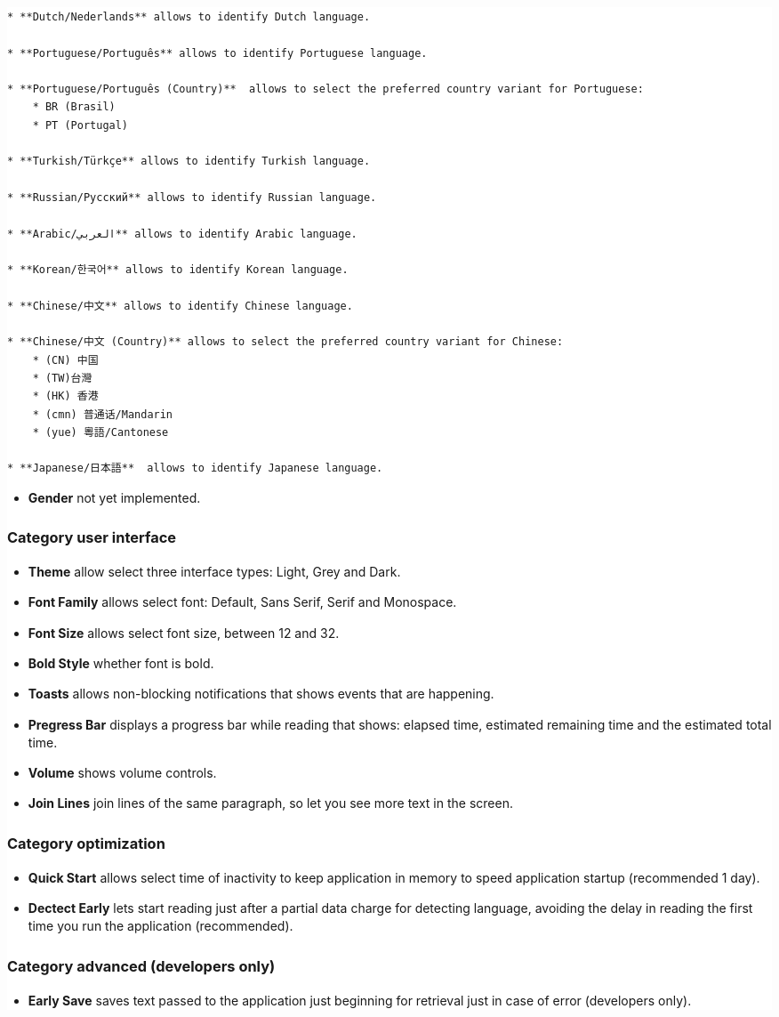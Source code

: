     * **Dutch/Nederlands** allows to identify Dutch language.

    * **Portuguese/Português** allows to identify Portuguese language.

    * **Portuguese/Português (Country)**  allows to select the preferred country variant for Portuguese:
        * BR (Brasil)
        * PT (Portugal)

    * **Turkish/Türkçe** allows to identify Turkish language.

    * **Russian/Русский** allows to identify Russian language.

    * **Arabic/العربي** allows to identify Arabic language.

    * **Korean/한국어** allows to identify Korean language.

    * **Chinese/中文** allows to identify Chinese language.

    * **Chinese/中文 (Country)** allows to select the preferred country variant for Chinese:
        * (CN) 中国
        * (TW)台灣
        * (HK) 香港
        * (cmn) 普通话/Mandarin
        * (yue) 粵語/Cantonese

    * **Japanese/日本語**  allows to identify Japanese language.

* **Gender** not yet implemented.

### Category **user interface**

* **Theme** allow select three interface types: Light, Grey and Dark.

* **Font Family** allows select font: Default, Sans Serif, Serif and Monospace.

* **Font Size** allows select font size, between 12 and 32.

* **Bold Style** whether font is bold.

* **Toasts** allows non-blocking notifications that shows events that are happening.

* **Pregress Bar** displays a progress bar while reading that shows: elapsed time, estimated remaining time  and the estimated total time.

* **Volume** shows volume controls.

* **Join Lines** join lines of the same paragraph, so let you see more text in the screen.

### Category **optimization**

* **Quick Start** allows select time of inactivity to keep application in memory to speed application startup (recommended 1 day).

* **Dectect Early** lets start reading just after a partial data charge for detecting language, avoiding the delay in reading the first time you run the application (recommended).

### Category **advanced (developers only)**

* **Early Save** saves text passed to the application just beginning for retrieval just in case of error (developers only).
